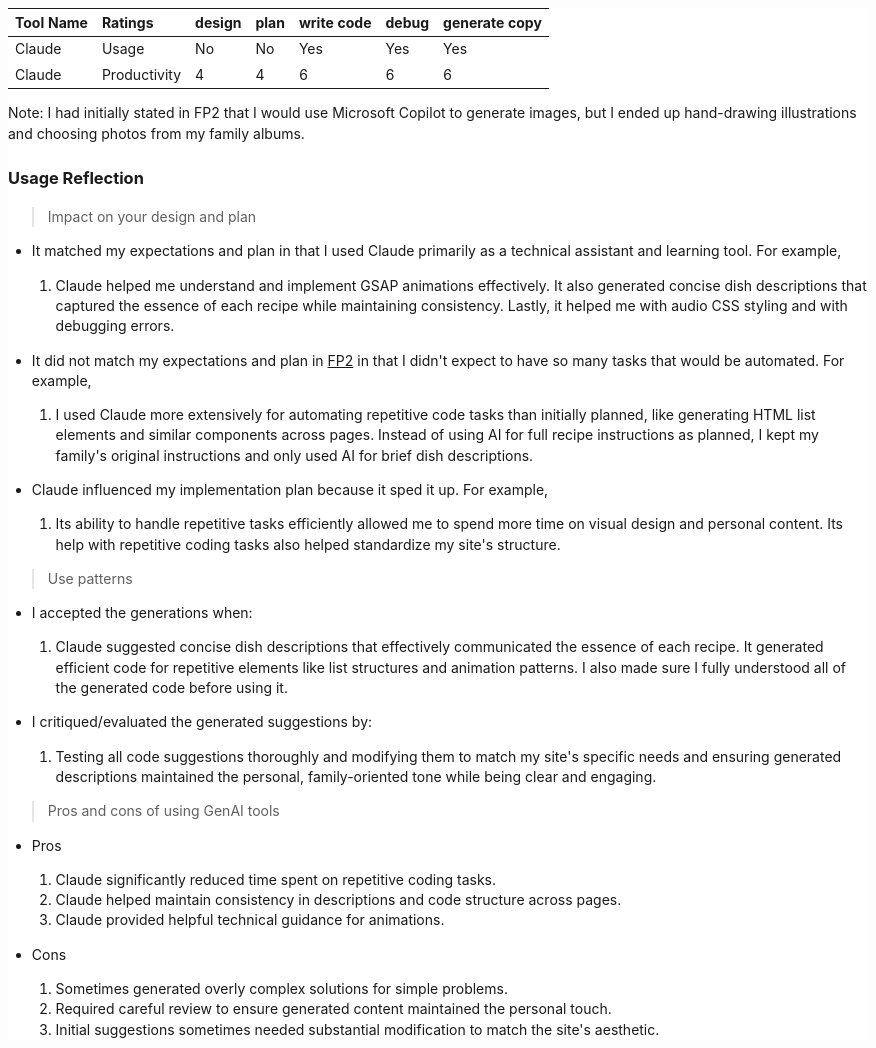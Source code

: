 | Tool Name | Ratings | design | plan | write code | debug | generate copy |
| :---- | :---- | :---- | :---- | :---- | :---- | :---- |
| Claude | Usage | No | No | Yes | Yes | Yes |
| Claude | Productivity | 4 | 4 | 6 | 6 | 6 |

Note: I had initially stated in FP2 that I would use Microsoft Copilot to generate images, but I ended up hand-drawing illustrations and choosing photos from my family albums.

### Usage Reflection

> Impact on your design and plan 

* It matched my expectations and plan in that I used Claude primarily as a technical assistant and learning tool. For example,
    1. Claude helped me understand and implement GSAP animations effectively. It also generated concise dish descriptions that captured the essence of each recipe while maintaining consistency. Lastly, it helped me with audio CSS styling and with debugging errors.
* It did not match my expectations and plan in [FP2](#generative-ai-use-plan) in that I didn't expect to have so many tasks that would be automated. For example, 
  1. I used Claude more extensively for automating repetitive code tasks than initially planned, like generating HTML list elements and similar components across pages. Instead of using AI for full recipe instructions as planned, I kept my family's original instructions and only used AI for brief dish descriptions. 

* Claude influenced my implementation plan because it sped it up. For example, 
  1. Its ability to handle repetitive tasks efficiently allowed me to spend more time on visual design and personal content. Its help with repetitive coding tasks also helped standardize my site's structure.

> Use patterns

* I accepted the generations when:
    1. Claude suggested concise dish descriptions that effectively communicated the essence of each recipe. It generated efficient code for repetitive elements like list structures and animation patterns. I also made sure I fully understood all of the generated code before using it.

* I critiqued/evaluated the generated suggestions by:
    1. Testing all code suggestions thoroughly and modifying them to match my site's specific needs and ensuring generated descriptions maintained the personal, family-oriented tone while being clear and engaging.


> Pros and cons of using GenAI tools
* Pros
    1. Claude significantly reduced time spent on repetitive coding tasks.
    2. Claude helped maintain consistency in descriptions and code structure across pages.
    3. Claude provided helpful technical guidance for animations.


* Cons
    1. Sometimes generated overly complex solutions for simple problems.
    2. Required careful review to ensure generated content maintained the personal touch.
    3. Initial suggestions sometimes needed substantial modification to match the site's aesthetic.

